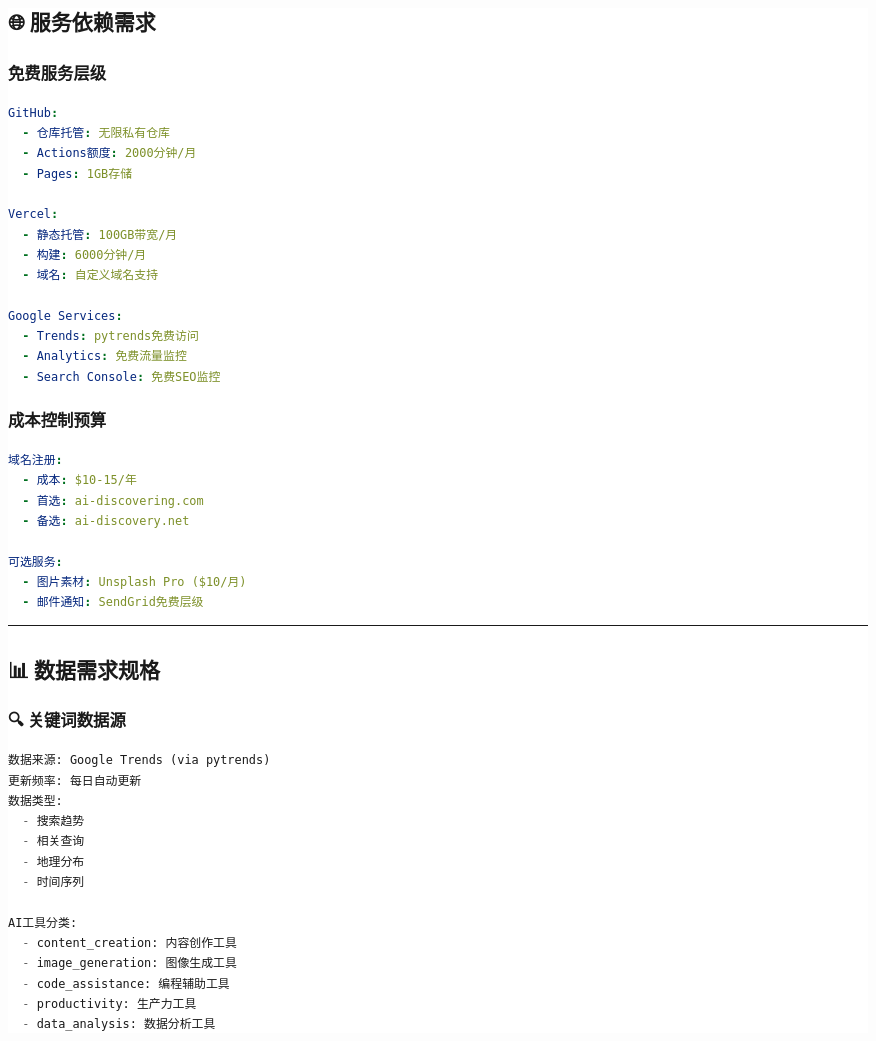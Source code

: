 ## 🌐 服务依赖需求

### 免费服务层级
```yaml
GitHub:
  - 仓库托管: 无限私有仓库
  - Actions额度: 2000分钟/月
  - Pages: 1GB存储

Vercel:
  - 静态托管: 100GB带宽/月
  - 构建: 6000分钟/月
  - 域名: 自定义域名支持

Google Services:
  - Trends: pytrends免费访问
  - Analytics: 免费流量监控
  - Search Console: 免费SEO监控
```

### 成本控制预算
```yaml
域名注册:
  - 成本: $10-15/年
  - 首选: ai-discovering.com
  - 备选: ai-discovery.net

可选服务:
  - 图片素材: Unsplash Pro ($10/月)
  - 邮件通知: SendGrid免费层级
```

---

## 📊 数据需求规格

### 🔍 关键词数据源
```python
数据来源: Google Trends (via pytrends)
更新频率: 每日自动更新
数据类型:
  - 搜索趋势
  - 相关查询
  - 地理分布
  - 时间序列

AI工具分类:
  - content_creation: 内容创作工具
  - image_generation: 图像生成工具
  - code_assistance: 编程辅助工具
  - productivity: 生产力工具
  - data_analysis: 数据分析工具
```
